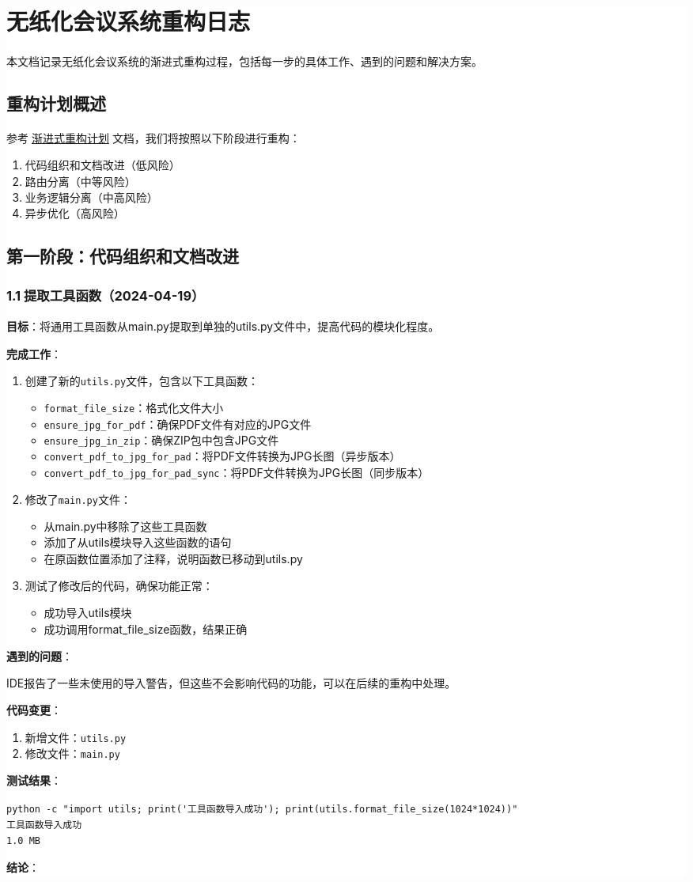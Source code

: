 # 无纸化会议系统重构日志

本文档记录无纸化会议系统的渐进式重构过程，包括每一步的具体工作、遇到的问题和解决方案。

## 重构计划概述

参考 [渐进式重构计划](./progressive_refactoring_plan.md) 文档，我们将按照以下阶段进行重构：

1. 代码组织和文档改进（低风险）
2. 路由分离（中等风险）
3. 业务逻辑分离（中高风险）
4. 异步优化（高风险）

## 第一阶段：代码组织和文档改进

### 1.1 提取工具函数（2024-04-19）

**目标**：将通用工具函数从main.py提取到单独的utils.py文件中，提高代码的模块化程度。

**完成工作**：

1. 创建了新的`utils.py`文件，包含以下工具函数：
   - `format_file_size`：格式化文件大小
   - `ensure_jpg_for_pdf`：确保PDF文件有对应的JPG文件
   - `ensure_jpg_in_zip`：确保ZIP包中包含JPG文件
   - `convert_pdf_to_jpg_for_pad`：将PDF文件转换为JPG长图（异步版本）
   - `convert_pdf_to_jpg_for_pad_sync`：将PDF文件转换为JPG长图（同步版本）

2. 修改了`main.py`文件：
   - 从main.py中移除了这些工具函数
   - 添加了从utils模块导入这些函数的语句
   - 在原函数位置添加了注释，说明函数已移动到utils.py

3. 测试了修改后的代码，确保功能正常：
   - 成功导入utils模块
   - 成功调用format_file_size函数，结果正确

**遇到的问题**：

IDE报告了一些未使用的导入警告，但这些不会影响代码的功能，可以在后续的重构中处理。

**代码变更**：

1. 新增文件：`utils.py`
2. 修改文件：`main.py`

**测试结果**：

```
python -c "import utils; print('工具函数导入成功'); print(utils.format_file_size(1024*1024))"
工具函数导入成功
1.0 MB
```

**结论**：
